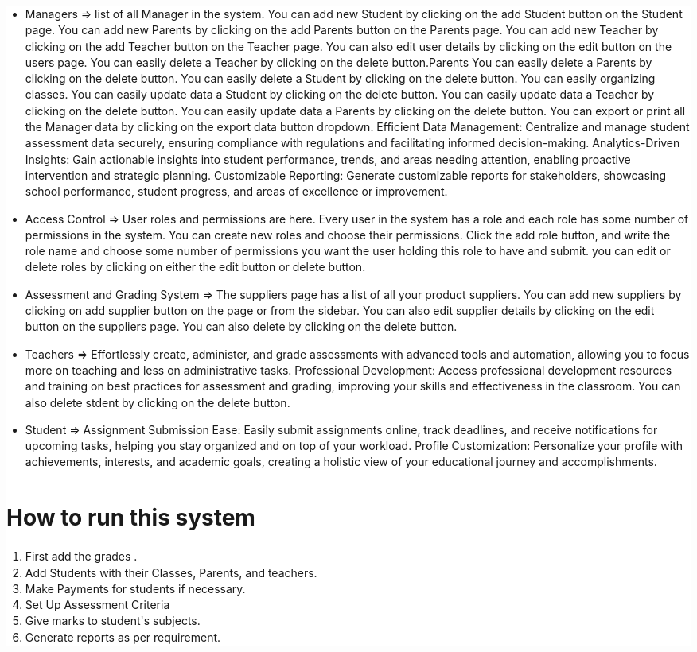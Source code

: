 -   Managers =>
    list of all Manager in the system.
    You can add new Student by clicking on the add Student button on the Student page.
    You can add new Parents by clicking on the add Parents button on the Parents page.
    You can add new Teacher by clicking on the add Teacher button on the Teacher page.
    You can also edit user details by clicking on the edit button on the users page.
    You can easily delete a Teacher by clicking on the delete button.Parents
    You can easily delete a Parents by clicking on the delete button.
    You can easily delete a Student by clicking on the delete button.
    You can easily organizing classes.
    You can easily update data a Student by clicking on the delete button.
    You can easily update data a Teacher by clicking on the delete button.
    You can easily update data a Parents by clicking on the delete button.
    You can export or print all the Manager data by clicking on the export data button dropdown.
    Efficient Data Management: Centralize and manage student assessment data securely, ensuring compliance with regulations and facilitating informed decision-making.
    Analytics-Driven Insights: Gain actionable insights into student performance, trends, and areas needing attention, enabling proactive intervention and strategic planning.
    Customizable Reporting: Generate customizable reports for stakeholders, showcasing school performance, student progress, and areas of excellence or improvement.

-   Access Control =>
    User roles and permissions are here.
    Every user in the system has a role and each role has some number of permissions in the system.
    You can create new roles and choose their permissions.
    Click the add role button, and write the role name and choose some number of permissions you want
    the user holding this role to have and submit.
    you can edit or delete roles by clicking on either the edit button or delete button.

-   Assessment and Grading System =>
    The suppliers page has a list of all your product suppliers.
    You can add new suppliers by clicking on add supplier button on the page or from the sidebar.
    You can also edit supplier details by clicking on the edit button on the suppliers page.
    You can also delete by clicking on the delete button.

-   Teachers =>
    Effortlessly create, administer, and grade assessments with advanced tools and automation, allowing you to focus more on teaching and less on administrative tasks.
    Professional Development: Access professional development resources and training on best practices for assessment and grading, improving your skills and effectiveness in the classroom.
    You can also delete stdent by clicking on the delete button.

-   Student =>
    Assignment Submission Ease: Easily submit assignments online, track deadlines, and receive notifications for upcoming tasks, helping you stay organized and on top of your workload.
    Profile Customization: Personalize your profile with achievements, interests, and academic goals, creating a holistic view of your educational journey and accomplishments.

# How to run this system

1. First add the grades .
2. Add Students with their Classes, Parents, and teachers.
3. Make Payments for students if necessary.
4. Set Up Assessment Criteria
5. Give marks to student's subjects.
6. Generate reports as per requirement.
